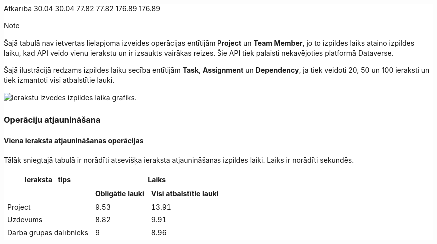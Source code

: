   <tr>
    <td class="tg-0lax">Atkarība</td>
    <td class="tg-0lax">30.04</td>
    <td class="tg-0lax">30.04</td>
    <td class="tg-0lax">77.82</td>
    <td class="tg-0lax">77.82</td>
    <td class="tg-0lax">176.89</td>
    <td class="tg-0lax">176.89</td>
  </tr>
</tbody>
</table>

> [!NOTE] 
> Šajā tabulā nav ietvertas lielapjoma izveides operācijas entītijām **Project** un **Team Member**, jo to izpildes laiks ataino izpildes laiku, kad API veido vienu ierakstu un ir izsaukts vairākas reizes. Šie API tiek palaisti nekavējoties platformā Dataverse.

Šajā ilustrācijā redzams izpildes laiku secība entītijām **Task**, **Assignment** un **Dependency**, ja tiek veidoti 20, 50 un 100 ieraksti un tiek izmantoti visi atbalstītie lauki.

![Ierakstu izvedes izpildes laika grafiks.](./media/create-record-execution-time.png)

### <a name="update-operations"></a>Operāciju atjaunināšana
#### <a name="single-record-update-operations"></a>Viena ieraksta atjaunināšanas operācijas
Tālāk sniegtajā tabulā ir norādīti atsevišķa ieraksta atjaunināšanas izpildes laiki. Laiks ir norādīti sekundēs.

<table class="tg">
<thead>
  <tr>
    <th class="tg-0lax" rowspan="2">Ieraksta&nbsp;&nbsp;&nbsp;tips</th>
    <th class="tg-0lax" colspan="2">Laiks</th>
  </tr>
  <tr>
    <th class="tg-0lax">Obligātie lauki </th>
    <th class="tg-0lax">Visi atbalstītie lauki</th>
  </tr>
</thead>
<tbody>
  <tr>
    <td class="tg-0lax">Project</td>
    <td class="tg-0lax">9.53</td>
    <td class="tg-0lax">13.91</td>
  </tr>
  <tr>
    <td class="tg-0lax">Uzdevums</td>
    <td class="tg-0lax">8.82</td>
    <td class="tg-0lax">9.91</td>
  </tr>
  <tr>
    <td class="tg-0lax">Darba grupas dalībnieks</td>
    <td class="tg-0lax">9</td>
    <td class="tg-0lax">8.96</td>
  </tr>
</tbody>
</table>
